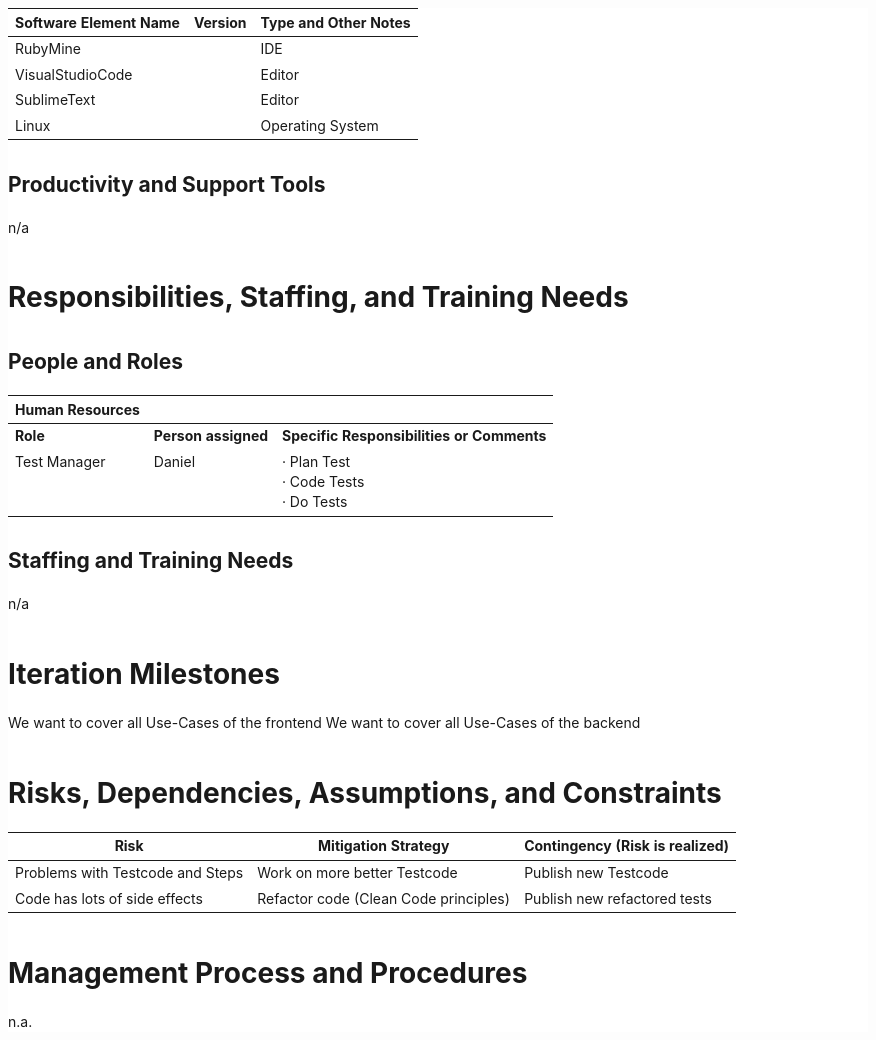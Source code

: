 | **Software Element Name** | **Version** | **Type and Other Notes** |
| ------------------------- | ----------- | ------------------------ |
| RubyMine                  |             | IDE                      |
| VisualStudioCode          |             | Editor                   |
| SublimeText               |             | Editor                   |
| Linux                     |             | Operating System         |
## Productivity and Support Tools
n/a
# Responsibilities, Staffing, and Training Needs
## People and Roles

| **Human Resources** |                     |                                                     |
| ------------------- | ------------------- | --------------------------------------------------- |
| **Role**            | **Person assigned** | **Specific Responsibilities or Comments**           |
| Test Manager        | Daniel              | · Plan Test   <br>· Code Tests   <br>· Do Tests |
## Staffing and Training Needs
n/a
# Iteration Milestones
We want to cover all Use-Cases of the frontend
We want to cover all Use-Cases of the backend

# Risks, Dependencies, Assumptions, and Constraints

| **Risk**                           | **Mitigation Strategy**                 | **Contingency    (Risk is realized)** |
| ---------------------------------- | --------------------------------------- | ------------------------------------- |
| Problems with Testcode and Steps   | Work on more better Testcode            | Publish new Testcode                  |
| Code has lots of side effects      | Refactor code (Clean Code principles)   | Publish new refactored tests          |

# Management Process and Procedures
n.a.

